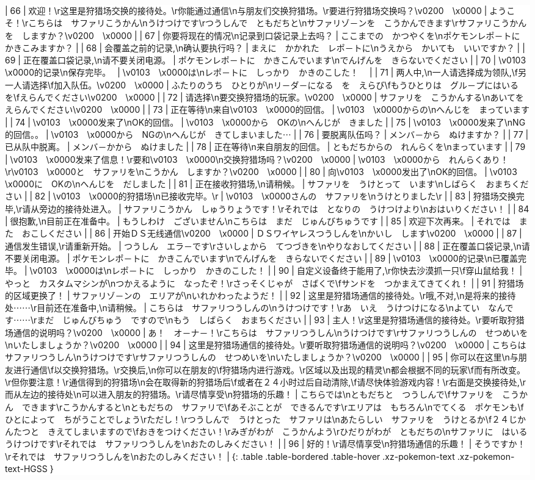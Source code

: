 | 66 | 欢迎！\r这里是狩猎场交换的接待处。\r你能通过通信\n与朋友们交换狩猎场。\r要进行狩猎场交换吗？\v0200　\x0000 | ようこそ！\rこちらは　サファリこうかん\nうけつけです\rつうしんで　ともだちと\nサファリゾ－ンを　こうかんできます\rサファリこうかんを　しますか？\v0200　\x0000 |
| 67 | 你要将现在的情况\n记录到口袋记录上去吗？ | ここまでの　かつやくを\nポケモンレポ－トに　かきこみますか？ |
| 68 | 会覆盖之前的记录,\n确认要执行吗？ | まえに　かかれた　レポ－トに\nうえから　かいても　いいですか？ |
| 69 | 正在覆盖口袋记录,\n请不要关闭电源。 | ポケモンレポ－トに　かきこんでいます\nでんげんを　きらないでください |
| 70 | \v0103　\x0000的记录\n保存完毕。　 | \v0103　\x0000は\nレポ－トに　しっかり　かきのこした！　 |
| 71 | 两人中,\n一人请选择成为领队,\f另一人请选择\f加入队伍。\v0200　\x0000 | ふたりのうち　ひとりが\nリ－ダ－になる　を　えらび\fもうひとりは　グル－プにはいる　を\fえらんでください\v0200　\x0000 |
| 72 | 请选择\n要交换狩猎场的玩家。\v0200　\x0000 | サファリを　こうかんする\nあいてを　えらんでください\v0200　\x0000 |
| 73 | 正在等待\n来自\v0103　\x0000的回信。 | \v0103　\x0000からの\nへんじを　まっています |
| 74 | \v0103　\x0000发来了\nOK的回信。 | \v0103　\x0000から　OKの\nへんじが　きました |
| 75 | \v0103　\x0000发来了\nNG的回信。。 | \v0103　\x0000から　NGの\nへんじが　きてしまいました⋯ |
| 76 | 要脱离队伍吗？ | メンバ－から　ぬけますか？ |
| 77 | 已从队中脱离。 | メンバ－かから　ぬけました |
| 78 | 正在等待\n来自朋友的回信。 | ともだちからの　れんらくを\nまっています |
| 79 | \v0103　\x0000发来了信息！\r要和\v0103　\x0000\n交换狩猎场吗？\v0200　\x0000 | \v0103　\x0000から　れんらくあり！\r\v0103　\x0000と　サファリを\nこうかん　しますか？\v0200　\x0000 |
| 80 | 向\v0103　\x0000发出了\nOK的回信。 | \v0103　\x0000に　OKの\nへんじを　だしました |
| 81 | 正在接收狩猎场,\n请稍候。 | サファリを　うけとって　います\nしばらく　おまちください |
| 82 | \v0103　\x0000的狩猎场\n已接收完毕。\r | \v0103　\x0000さんの　サファリを\nうけとりました\r |
| 83 | 狩猎场交换完毕,\r请从旁边的接待处进入。 | サファリこうかん　しゅうりょうです！\rそれでは　となりの　うけつけより\nおはいりください！ |
| 84 | 很抱歉,\n目前正在准备中。 | もうしわけ　ございません\nこちらは　まだ　じゅんびちゅうです |
| 85 | 欢迎下次再来。 | それでは　また　おこしください |
| 86 | 开始ＤＳ无线通信\v0200　\x0000 | ＤＳワイヤレスつうしんを\nかいし　します\v0200　\x0000 |
| 87 | 通信发生错误,\r请重新开始。 | つうしん　エラ－です\rさいしょから　てつづきを\nやりなおしてください |
| 88 | 正在覆盖口袋记录,\n请不要关闭电源。 | ポケモンレポ－トに　かきこんでいます\nでんげんを　きらないでください |
| 89 | \v0103　\x0000的记录\n已覆盖完毕。 | \v0103　\x0000は\nレポ－トに　しっかり　かきのこした！ |
| 90 | 自定义设备终于能用了,\r你快去沙漠抓一只\f穿山鼠给我！ | やっと　カスタムマシンが\nつかえるように　なったぞ！\rさっそくじゃが　さばくで\fサンドを　つかまえてきてくれ！ |
| 91 | 狩猎场的区域更换了！ | サファリゾ－ンの　エリアが\nいれかわったようだ！ |
| 92 | 这里是狩猎场通信的接待处。\r哦,不对,\n是将来的接待处⋯⋯\r目前还在准备中,\n请稍候。 | こちらは　サファリつうしんの\nうけつけです！\rあ　いえ　うけつけになる\nよてい　なんです⋯⋯\rまだ　じゅんびちゅう　ですので\nもう　しばらく　おまちください |
| 93 | 主人！\r这里是狩猎场通信的接待处。\r要听取狩猎场通信的说明吗？\v0200　\x0000 | あ！　オ－ナ－！\rこちらは　サファリつうしん\nうけつけです\rサファリつうしんの　せつめいを\nいたしましょうか？\v0200　\x0000 |
| 94 | 这里是狩猎场通信的接待处。\r要听取狩猎场通信的说明吗？\v0200　\x0000 | こちらは　サファリつうしん\nうけつけです\rサファリつうしんの　せつめいを\nいたしましょうか？\v0200　\x0000 |
| 95 | 你可以在这里\n与朋友进行通信\f以交换狩猎场。\r交换后,\n你可以在朋友的\f狩猎场内进行游戏。\r区域以及出现的精灵\n都会根据不同的玩家\f而有所改变。\r但你要注意！\r通信得到的狩猎场\n会在取得新的狩猎场后\f或者在２４小时过后自动清除,\f请尽快体验游戏内容！\r右面是交换接待处,\r而从左边的接待处\n可以进入朋友的狩猎场。\r请尽情享受\n狩猎场的乐趣！ | こちらでは\nともだちと　つうしんで\fサファリを　こうかん　できます\rこうかんすると\nともだちの　サファリで\fあそぶことが　できるんです\rエリアは　もちろん\nでてくる　ポケモンも\fひとによって　ちがうことでしょう\rただし！\rつうしんで　うけとった　サファリは\nあたらしい　サファリを　うけとるか\f２４じかんたつと　きえてしまいますので\fおきをつけください！\rみぎがわが　こうかんよう\rひだりがわが　ともだちの\nサファリに　はいる　うけつけです\rそれでは　サファリつうしんを\nおたのしみください！ |
| 96 | 好的！\r请尽情享受\n狩猎场通信的乐趣！ | そうですか！\rそれでは　サファリつうしんを\nおたのしみください！ |
{: .table .table-bordered .table-hover .xz-pokemon-text .xz-pokemon-text-HGSS }